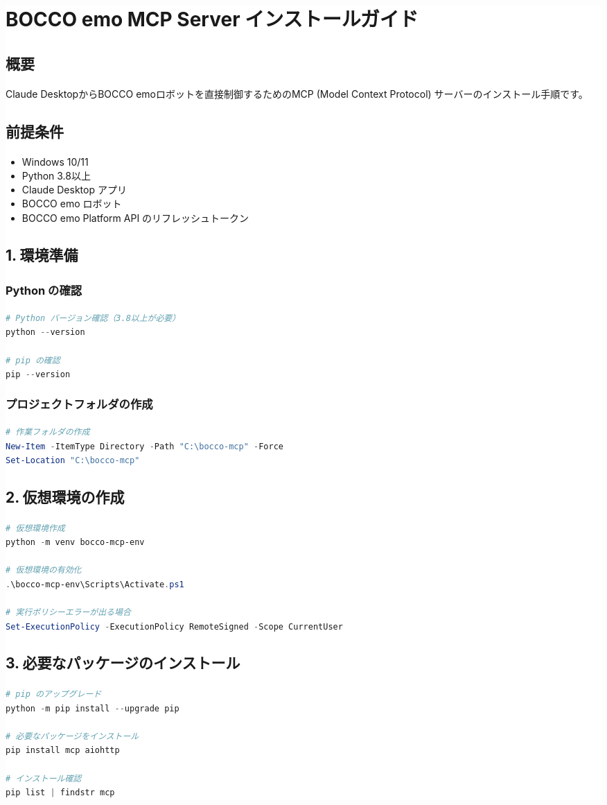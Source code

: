 # BOCCO emo MCP Server インストールガイド

## 概要
Claude DesktopからBOCCO emoロボットを直接制御するためのMCP (Model Context Protocol) サーバーのインストール手順です。

## 前提条件
- Windows 10/11
- Python 3.8以上
- Claude Desktop アプリ
- BOCCO emo ロボット
- BOCCO emo Platform API のリフレッシュトークン

## 1. 環境準備

### Python の確認
```powershell
# Python バージョン確認（3.8以上が必要）
python --version

# pip の確認
pip --version
```

### プロジェクトフォルダの作成
```powershell
# 作業フォルダの作成
New-Item -ItemType Directory -Path "C:\bocco-mcp" -Force
Set-Location "C:\bocco-mcp"
```

## 2. 仮想環境の作成

```powershell
# 仮想環境作成
python -m venv bocco-mcp-env

# 仮想環境の有効化
.\bocco-mcp-env\Scripts\Activate.ps1

# 実行ポリシーエラーが出る場合
Set-ExecutionPolicy -ExecutionPolicy RemoteSigned -Scope CurrentUser
```

## 3. 必要なパッケージのインストール

```powershell
# pip のアップグレード
python -m pip install --upgrade pip

# 必要なパッケージをインストール
pip install mcp aiohttp

# インストール確認
pip list | findstr mcp
```
